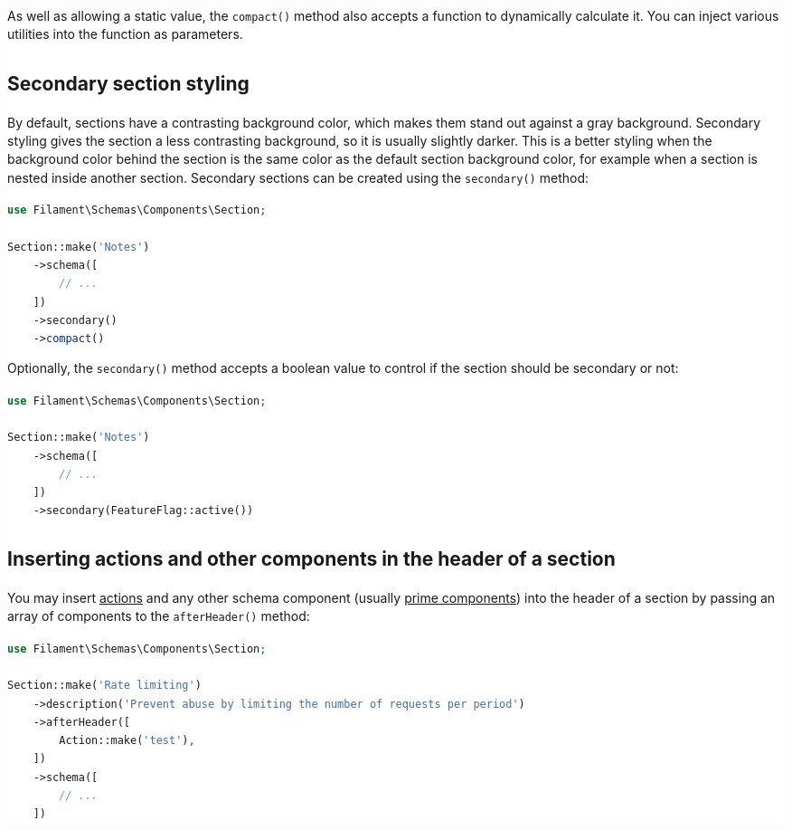 <UtilityInjection set="schemaComponents" version="4.x">As well as allowing a static value, the `compact()` method also accepts a function to dynamically calculate it. You can inject various utilities into the function as parameters.</UtilityInjection>

## Secondary section styling

By default, sections have a contrasting background color, which makes them stand out against a gray background. Secondary styling gives the section a less contrasting background, so it is usually slightly darker. This is a better styling when the background color behind the section is the same color as the default section background color, for example when a section is nested inside another section. Secondary sections can be created using the `secondary()` method:

```php
use Filament\Schemas\Components\Section;

Section::make('Notes')
    ->schema([
        // ...
    ])
    ->secondary()
    ->compact()
```

<AutoScreenshot name="schemas/layout/section/secondary" alt="Secondary section" version="4.x" />

Optionally, the `secondary()` method accepts a boolean value to control if the section should be secondary or not:

```php
use Filament\Schemas\Components\Section;

Section::make('Notes')
    ->schema([
        // ...
    ])
    ->secondary(FeatureFlag::active())
```

## Inserting actions and other components in the header of a section

You may insert [actions](../actions) and any other schema component (usually [prime components](primes)) into the header of a section by passing an array of components to the `afterHeader()` method:

```php
use Filament\Schemas\Components\Section;

Section::make('Rate limiting')
    ->description('Prevent abuse by limiting the number of requests per period')
    ->afterHeader([
        Action::make('test'),
    ])
    ->schema([
        // ...
    ])
```
